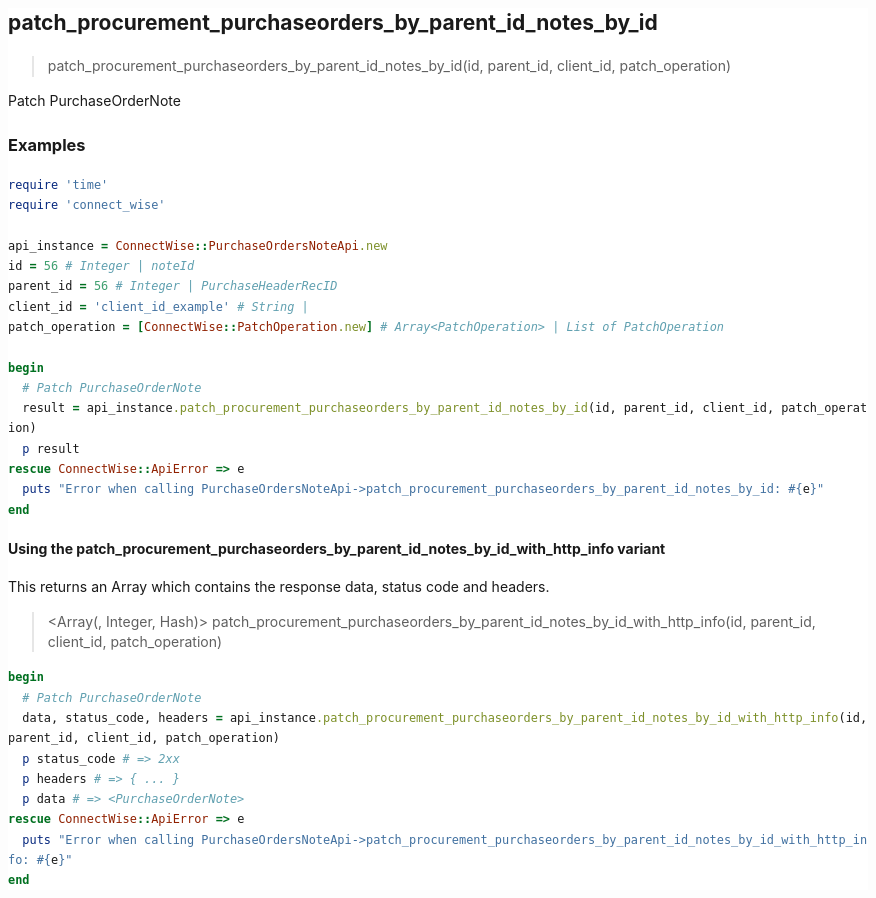 
## patch_procurement_purchaseorders_by_parent_id_notes_by_id

> <PurchaseOrderNote> patch_procurement_purchaseorders_by_parent_id_notes_by_id(id, parent_id, client_id, patch_operation)

Patch PurchaseOrderNote

### Examples

```ruby
require 'time'
require 'connect_wise'

api_instance = ConnectWise::PurchaseOrdersNoteApi.new
id = 56 # Integer | noteId
parent_id = 56 # Integer | PurchaseHeaderRecID
client_id = 'client_id_example' # String | 
patch_operation = [ConnectWise::PatchOperation.new] # Array<PatchOperation> | List of PatchOperation

begin
  # Patch PurchaseOrderNote
  result = api_instance.patch_procurement_purchaseorders_by_parent_id_notes_by_id(id, parent_id, client_id, patch_operation)
  p result
rescue ConnectWise::ApiError => e
  puts "Error when calling PurchaseOrdersNoteApi->patch_procurement_purchaseorders_by_parent_id_notes_by_id: #{e}"
end
```

#### Using the patch_procurement_purchaseorders_by_parent_id_notes_by_id_with_http_info variant

This returns an Array which contains the response data, status code and headers.

> <Array(<PurchaseOrderNote>, Integer, Hash)> patch_procurement_purchaseorders_by_parent_id_notes_by_id_with_http_info(id, parent_id, client_id, patch_operation)

```ruby
begin
  # Patch PurchaseOrderNote
  data, status_code, headers = api_instance.patch_procurement_purchaseorders_by_parent_id_notes_by_id_with_http_info(id, parent_id, client_id, patch_operation)
  p status_code # => 2xx
  p headers # => { ... }
  p data # => <PurchaseOrderNote>
rescue ConnectWise::ApiError => e
  puts "Error when calling PurchaseOrdersNoteApi->patch_procurement_purchaseorders_by_parent_id_notes_by_id_with_http_info: #{e}"
end
```
